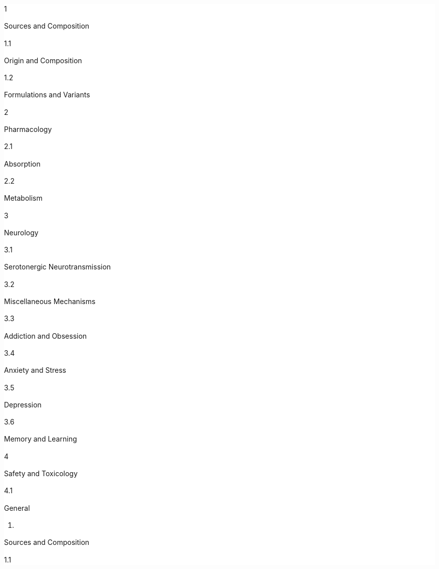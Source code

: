 1

Sources and Composition

1.1

Origin and Composition

1.2

Formulations and Variants

2

Pharmacology

2.1

Absorption

2.2

Metabolism

3

Neurology

3.1

Serotonergic Neurotransmission

3.2

Miscellaneous Mechanisms

3.3

Addiction and Obsession

3.4

Anxiety and Stress

3.5

Depression

3.6

Memory and Learning

4

Safety and Toxicology

4.1

General

1.

Sources and Composition

1.1
